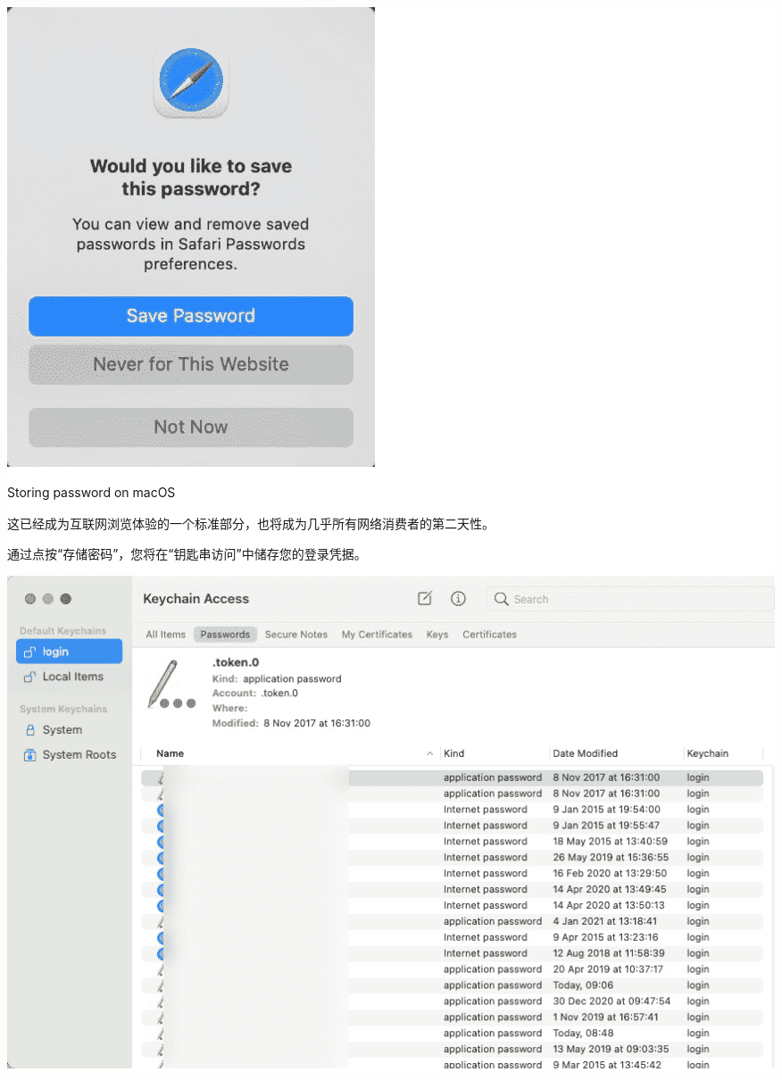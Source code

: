 ![Storing password on macOS](img/abded373ddc03d4bf88159f1787272e7.png)

Storing password on macOS



这已经成为互联网浏览体验的一个标准部分，也将成为几乎所有网络消费者的第二天性。

通过点按“存储密码”，您将在“钥匙串访问”中储存您的登录凭据。

![Keychain Access](img/0955504c1dd16753f763cae2e0b005ed.png)
